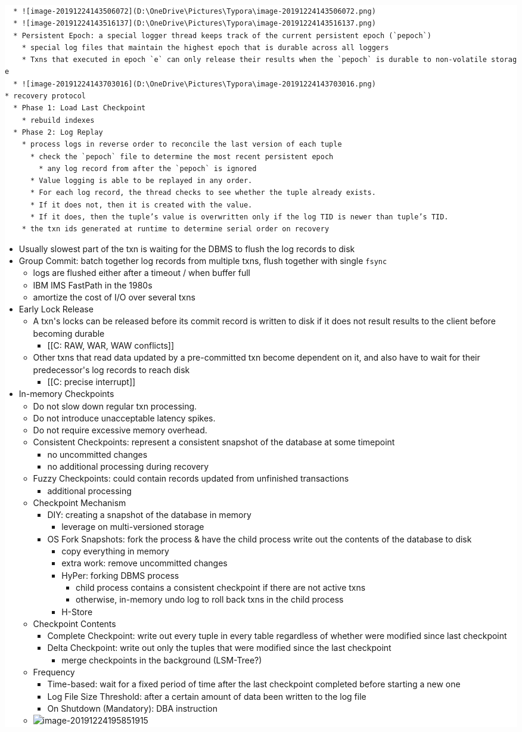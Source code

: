       * ![image-20191224143506072](D:\OneDrive\Pictures\Typora\image-20191224143506072.png)
      * ![image-20191224143516137](D:\OneDrive\Pictures\Typora\image-20191224143516137.png)
      * Persistent Epoch: a special logger thread keeps track of the current persistent epoch (`pepoch`)
        * special log files that maintain the highest epoch that is durable across all loggers
        * Txns that executed in epoch `e` can only release their results when the `pepoch` is durable to non-volatile storage
      * ![image-20191224143703016](D:\OneDrive\Pictures\Typora\image-20191224143703016.png)
    * recovery protocol
      * Phase 1: Load Last Checkpoint
        * rebuild indexes
      * Phase 2: Log Replay
        * process logs in reverse order to reconcile the last version of each tuple
          * check the `pepoch` file to determine the most recent persistent epoch
            * any log record from after the `pepoch` is ignored
          * Value logging is able to be replayed in any order. 
          * For each log record, the thread checks to see whether the tuple already exists. 
          * If it does not, then it is created with the value. 
          * If it does, then the tuple’s value is overwritten only if the log TID is newer than tuple’s TID.
        * the txn ids generated at runtime to determine serial order on recovery
    
    

* Usually slowest part of the txn is waiting for the DBMS to flush the log records to disk
* Group Commit: batch together log records from multiple txns, flush together with single `fsync`
  * logs are flushed either after a timeout / when buffer full
  * IBM IMS FastPath in the 1980s
  * amortize the cost of I/O over several txns
* Early Lock Release
  * A txn's locks can be released before its commit record is written to disk if it does not result results to the client before becoming durable
    * [[C: RAW, WAR, WAW conflicts]]
  * Other txns that read data updated by a pre-committed txn become dependent on it, and also have to wait for their predecessor's log records to reach disk
    * [[C: precise interrupt]]
* In-memory Checkpoints
  * Do not slow down regular txn processing.
  * Do not introduce unacceptable latency spikes.
  * Do not require excessive memory overhead.
  * Consistent Checkpoints: represent a consistent snapshot of the database at some timepoint
    * no uncommitted changes
    * no additional processing during recovery
  * Fuzzy Checkpoints: could contain records updated from unfinished transactions
    * additional processing
  * Checkpoint Mechanism
    * DIY: creating a snapshot of the database in memory
      * leverage on multi-versioned storage
    * OS Fork Snapshots: fork the process & have the child process write out the contents of the database to disk
      * copy everything in memory
      * extra work: remove uncommitted changes
      * HyPer: forking DBMS process
        * child process contains a consistent checkpoint if there are not active txns
        * otherwise, in-memory undo log to roll back txns in the child process
      * H-Store
  * Checkpoint Contents
    * Complete Checkpoint: write out every tuple in every table regardless of whether were modified since last checkpoint
    * Delta Checkpoint: write out only the tuples that were modified since the last checkpoint
      * merge checkpoints in the background (LSM-Tree?)
  * Frequency
    * Time-based: wait for a fixed period of time after the last checkpoint completed before starting a new one
    * Log File Size Threshold: after a certain amount of data been written to the log file
    * On Shutdown (Mandatory): DBA instruction
  * ![image-20191224195851915](D:\OneDrive\Pictures\Typora\image-20191224195851915.png)